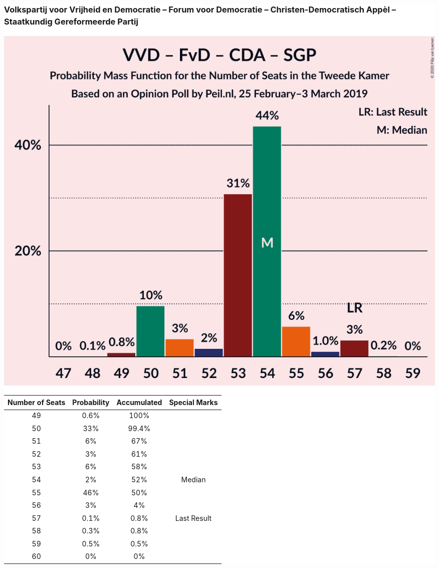 ### Volkspartij voor Vrijheid en Democratie – Forum voor Democratie – Christen-Democratisch Appèl – Staatkundig Gereformeerde Partij

![Graph with seats probability mass function not yet produced](2019-03-03-Peilnl-coalitions-seats-pmf-vvd–fvd–cda–sgp.png "Seats Probability Mass Function")

| Number of Seats | Probability | Accumulated | Special Marks |
|:---------------:|:-----------:|:-----------:|:-------------:|
| 49 | 0.6% | 100% |  |
| 50 | 33% | 99.4% |  |
| 51 | 6% | 67% |  |
| 52 | 3% | 61% |  |
| 53 | 6% | 58% |  |
| 54 | 2% | 52% | Median |
| 55 | 46% | 50% |  |
| 56 | 3% | 4% |  |
| 57 | 0.1% | 0.8% | Last Result |
| 58 | 0.3% | 0.8% |  |
| 59 | 0.5% | 0.5% |  |
| 60 | 0% | 0% |  |
